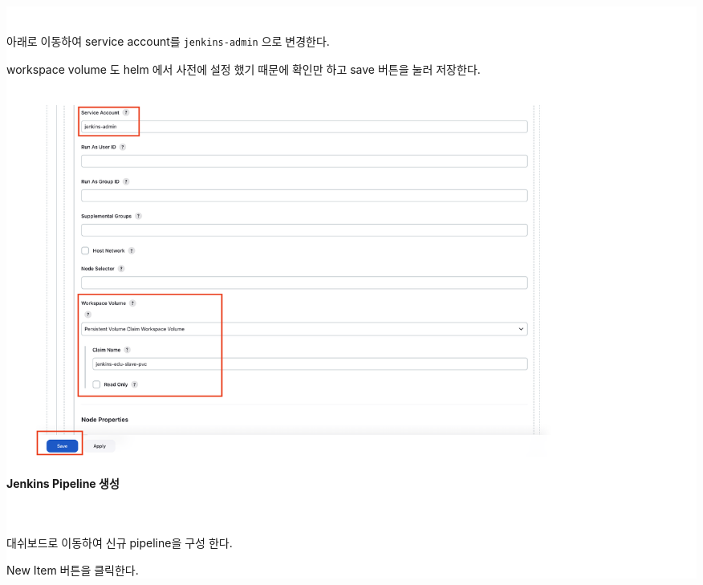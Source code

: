<br/>

아래로 이동하여 service account를 `jenkins-admin` 으로 변경한다.  

workspace volume 도 helm 에서 사전에 설정 했기 때문에 확인만 하고 save 버튼을 눌러 저장한다.  

<br/>

<img src="./assets/manage_clouds12.png" style="width: 80%; height: auto;"/> 

<br/>


#### Jenkins Pipeline 생성

<br/>

대쉬보드로 이동하여 신규 pipeline을 구성 한다.   

New Item 버튼을 클릭한다.
